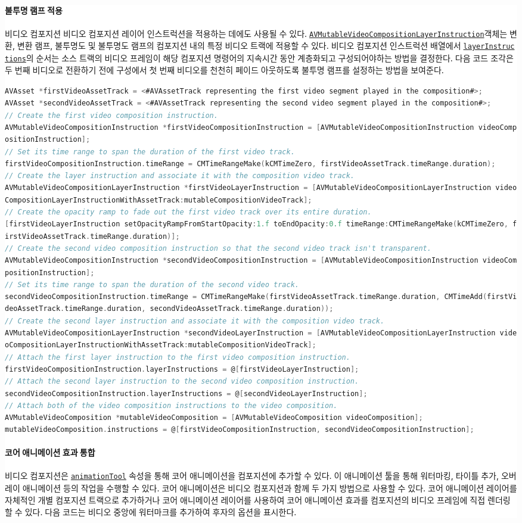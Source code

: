 #### 불투명 램프 적용

비디오 컴포지션 비디오 컴포지션 레이어 인스트럭션을 적용하는 데에도 사용될 수 있다. [`AVMutableVideoCompositionLayerInstruction`](https://developer.apple.com/documentation/avfoundation/avmutablevideocompositionlayerinstruction)객체는 변환, 변환 램프, 불투명도 및 불투명도 램프의 컴포지션 내의 특정 비디오 트랙에 적용할 수 있다. 비디오 컴포지션 인스트럭션 배열에서 [`layerInstructions`](https://developer.apple.com/documentation/avfoundation/avmutablevideocompositioninstruction/1388912-layerinstructions)의 순서는 소스 트랙의 비디오 프레임이 해당 컴포지션 명령어의 지속시간 동안 계층화되고 구성되어야하는 방법을 결정한다. 다음 코드 조각은 두 번째 비디오로 전환하기 전에 구성에서 첫 번째 비디오를 천천히 페이드 아웃하도록 불투명 램프를 설정하는 방법을 보여준다.

```objectivec
AVAsset *firstVideoAssetTrack = <#AVAssetTrack representing the first video segment played in the composition#>;
AVAsset *secondVideoAssetTrack = <#AVAssetTrack representing the second video segment played in the composition#>;
// Create the first video composition instruction.
AVMutableVideoCompositionInstruction *firstVideoCompositionInstruction = [AVMutableVideoCompositionInstruction videoCompositionInstruction];
// Set its time range to span the duration of the first video track.
firstVideoCompositionInstruction.timeRange = CMTimeRangeMake(kCMTimeZero, firstVideoAssetTrack.timeRange.duration);
// Create the layer instruction and associate it with the composition video track.
AVMutableVideoCompositionLayerInstruction *firstVideoLayerInstruction = [AVMutableVideoCompositionLayerInstruction videoCompositionLayerInstructionWithAssetTrack:mutableCompositionVideoTrack];
// Create the opacity ramp to fade out the first video track over its entire duration.
[firstVideoLayerInstruction setOpacityRampFromStartOpacity:1.f toEndOpacity:0.f timeRange:CMTimeRangeMake(kCMTimeZero, firstVideoAssetTrack.timeRange.duration)];
// Create the second video composition instruction so that the second video track isn't transparent.
AVMutableVideoCompositionInstruction *secondVideoCompositionInstruction = [AVMutableVideoCompositionInstruction videoCompositionInstruction];
// Set its time range to span the duration of the second video track.
secondVideoCompositionInstruction.timeRange = CMTimeRangeMake(firstVideoAssetTrack.timeRange.duration, CMTimeAdd(firstVideoAssetTrack.timeRange.duration, secondVideoAssetTrack.timeRange.duration));
// Create the second layer instruction and associate it with the composition video track.
AVMutableVideoCompositionLayerInstruction *secondVideoLayerInstruction = [AVMutableVideoCompositionLayerInstruction videoCompositionLayerInstructionWithAssetTrack:mutableCompositionVideoTrack];
// Attach the first layer instruction to the first video composition instruction.
firstVideoCompositionInstruction.layerInstructions = @[firstVideoLayerInstruction];
// Attach the second layer instruction to the second video composition instruction.
secondVideoCompositionInstruction.layerInstructions = @[secondVideoLayerInstruction];
// Attach both of the video composition instructions to the video composition.
AVMutableVideoComposition *mutableVideoComposition = [AVMutableVideoComposition videoComposition];
mutableVideoComposition.instructions = @[firstVideoCompositionInstruction, secondVideoCompositionInstruction];
```

#### 코어 애니메이션 효과 통합

비디오 컴포지션은 [`animationTool`](https://developer.apple.com/documentation/avfoundation/avmutablevideocomposition/1390395-animationtool) 속성을 통해 코어 애니메이션을 컴포지션에 추가할 수 있다. 이 애니메이션 툴을 통해 워터마킹, 타이틀 추가, 오버레이 애니메이션 등의 작업을 수행할 수 있다. 코어 애니메이션은 비디오 컴포지션과 함께 두 가지 방법으로 사용할 수 있다. 코어 애니메이션 레이어를 자체적인 개별 컴포지션 트랙으로 추가하거나 코어 애니메이션 레이어를 사용하여 코어 애니메이션 효과를 컴포지션의 비디오 프레임에 직접 렌더링할 수 있다. 다음 코드는 비디오 중앙에 워터마크를 추가하여 후자의 옵션을 표시한다.
